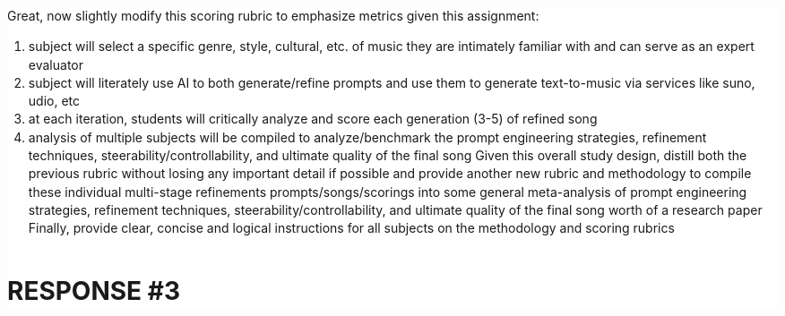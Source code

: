 Great, now slightly modify this scoring rubric to emphasize metrics given this assignment:
1. subject will select a specific genre, style, cultural, etc. of music they are intimately familiar with and can serve as an expert evaluator
2. subject will literately use AI to both generate/refine prompts and use them to generate text-to-music via services like suno, udio, etc
3. at each iteration, students will critically analyze and score each generation (3-5) of refined song
4. analysis of multiple subjects will be compiled to analyze/benchmark the prompt engineering strategies, refinement techniques, steerability/controllability, and ultimate quality of the final song
Given this overall study design, distill both the previous rubric without losing any important detail if possible and provide another new rubric and methodology to compile these individual multi-stage refinements prompts/songs/scorings into some general meta-analysis of prompt engineering strategies, refinement techniques, steerability/controllability, and ultimate quality of the final song worth of a research paper
Finally, provide clear, concise and logical instructions for all subjects on the methodology and scoring rubrics

# RESPONSE #3


